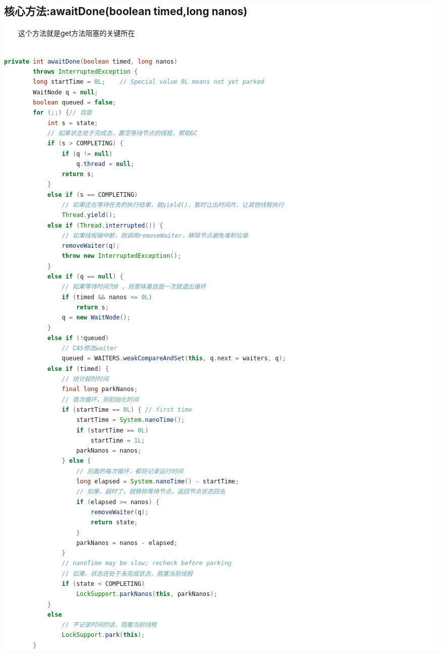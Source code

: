## 核心方法:awaitDone(boolean timed,long nanos)

　　这个方法就是get方法阻塞的关键所在

```java

private int awaitDone(boolean timed, long nanos)
        throws InterruptedException {
        long startTime = 0L;    // Special value 0L means not yet parked
        WaitNode q = null;
        boolean queued = false;
        for (;;) {// 自旋
            int s = state;
            // 如果状态处于完成态，置空等待节点的线程，帮助GC
            if (s > COMPLETING) {
                if (q != null)
                    q.thread = null;
                return s;
            }
            else if (s == COMPLETING)
              	// 如果还在等待任务的执行结果，就yield()，暂时让出时间片，让其他线程执行
                Thread.yield();
            else if (Thread.interrupted()) {
                // 如果线程被中断，则调用removeWaiter，移除节点避免堆积垃圾
                removeWaiter(q);
                throw new InterruptedException();
            }
            else if (q == null) {
              	// 如果等待时间为0 ，则意味着自旋一次就退出循环
                if (timed && nanos <= 0L)
                    return s;
                q = new WaitNode();
            }
            else if (!queued)
              	// CAS修改waiter
                queued = WAITERS.weakCompareAndSet(this, q.next = waiters, q);
            else if (timed) {
                // 统计超时时间
                final long parkNanos;
              	// 首次循环，则初始化时间
                if (startTime == 0L) { // first time
                    startTime = System.nanoTime();
                    if (startTime == 0L)
                        startTime = 1L;
                    parkNanos = nanos;
                } else {
                  	// 后面的每次循环，都将记录运行时间
                    long elapsed = System.nanoTime() - startTime;
                    // 如果，超时了，就移除等待节点，返回节点状态回去
                    if (elapsed >= nanos) {
                        removeWaiter(q);
                        return state;
                    }
                    parkNanos = nanos - elapsed;
                }
                // nanoTime may be slow; recheck before parking
                // 如果，状态还处于未完成状态，阻塞当前线程
                if (state < COMPLETING)
                    LockSupport.parkNanos(this, parkNanos);
            }
            else
                // 不记录时间的话，阻塞当前线程
                LockSupport.park(this);
        }
```